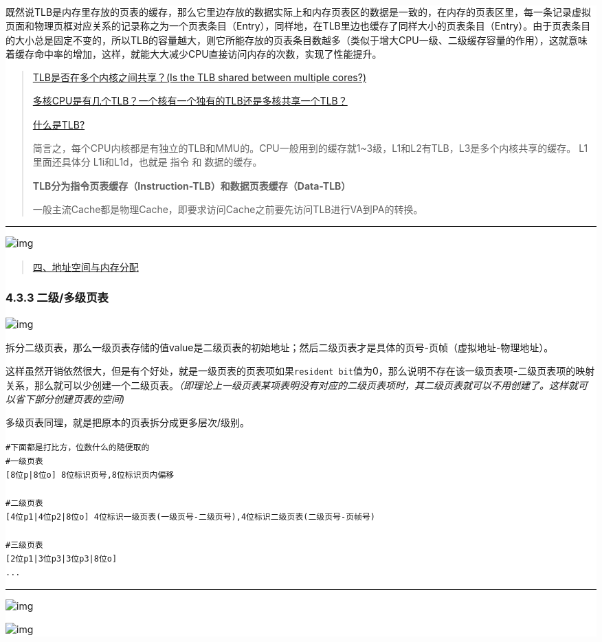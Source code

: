 ​	既然说TLB是内存里存放的页表的缓存，那么它里边存放的数据实际上和内存页表区的数据是一致的，在内存的页表区里，每一条记录虚拟页面和物理页框对应关系的记录称之为一个页表条目（Entry），同样地，在TLB里边也缓存了同样大小的页表条目（Entry）。由于页表条目的大小总是固定不变的，所以TLB的容量越大，则它所能存放的页表条目数越多（类似于增大CPU一级、二级缓存容量的作用），这就意味着缓存命中率的增加，这样，就能大大减少CPU直接访问内存的次数，实现了性能提升。

> [TLB是否在多个内核之间共享？(Is the TLB shared between multiple cores?)](https://www.it1352.com/1845896.html)
>
> [多核CPU是有几个TLB？一个核有一个独有的TLB还是多核共享一个TLB？](https://www.zhihu.com/question/313913862/answer/635433592)
>
> [什么是TLB?](https://www.cnblogs.com/linhaostudy/p/10347288.html)
>
> 简言之，每个CPU内核都是有独立的TLB和MMU的。CPU一般用到的缓存就1~3级，L1和L2有TLB，L3是多个内核共享的缓存。
> L1里面还具体分 L1i和L1d，也就是 指令 和 数据的缓存。
>
> **TLB分为指令页表缓存（Instruction-TLB）和数据页表缓存（Data-TLB）**
>
> 一般主流Cache都是物理Cache，即要求访问Cache之前要先访问TLB进行VA到PA的转换。

---

![img](https://img-blog.csdn.net/2018041000331384?watermark/2/text/aHR0cHM6Ly9ibG9nLmNzZG4ubmV0L0FsYXRlYmxvb21lcg==/font/5a6L5L2T/fontsize/400/fill/I0JBQkFCMA==/dissolve/70)

> [四、地址空间与内存分配](https://blog.csdn.net/Alatebloomer/article/details/79841088)

### 4.3.3 二级/多级页表

![img](https://timgsa.baidu.com/timg?image&quality=80&size=b9999_10000&sec=1596465825786&di=432cb3dfcda3fa3d0cda4a79be9aa42b&imgtype=0&src=http%3A%2F%2Finews.gtimg.com%2Fnewsapp_bt%2F0%2F12010650398%2F641.jpg)

拆分二级页表，那么一级页表存储的值value是二级页表的初始地址；然后二级页表才是具体的页号-页帧（虚拟地址-物理地址）。

这样虽然开销依然很大，但是有个好处，就是一级页表的页表项如果`resident bit`值为0，那么说明不存在该一级页表项-二级页表项的映射关系，那么就可以少创建一个二级页表。*（即理论上一级页表某项表明没有对应的二级页表项时，其二级页表就可以不用创建了。这样就可以省下部分创建页表的空间)*

多级页表同理，就是把原本的页表拆分成更多层次/级别。

```none
#下面都是打比方，位数什么的随便取的
#一级页表
[8位p|8位o] 8位标识页号,8位标识页内偏移

#二级页表
[4位p1|4位p2|8位o] 4位标识一级页表(一级页号-二级页号),4位标识二级页表(二级页号-页帧号)

#三级页表
[2位p1|3位p3|3位p3|8位o]
...
```

---

![img](https://img-blog.csdn.net/20180410004657551?watermark/2/text/aHR0cHM6Ly9ibG9nLmNzZG4ubmV0L0FsYXRlYmxvb21lcg==/font/5a6L5L2T/fontsize/400/fill/I0JBQkFCMA==/dissolve/70)

![img](https://img-blog.csdn.net/20180410004741295?watermark/2/text/aHR0cHM6Ly9ibG9nLmNzZG4ubmV0L0FsYXRlYmxvb21lcg==/font/5a6L5L2T/fontsize/400/fill/I0JBQkFCMA==/dissolve/70)
